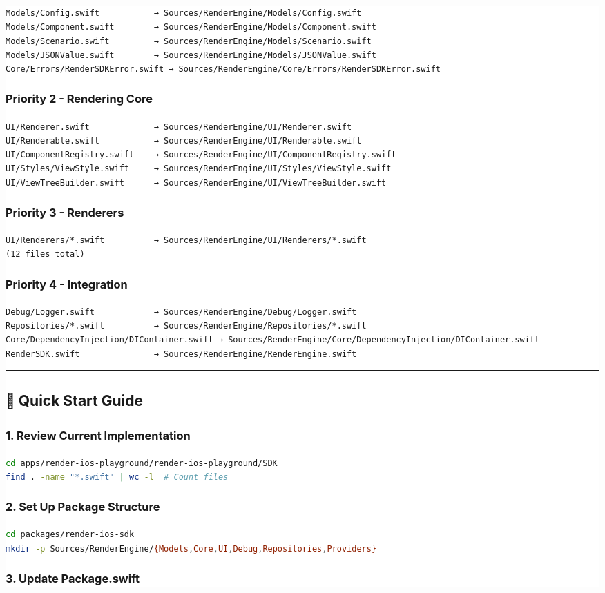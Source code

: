 ```
Models/Config.swift           → Sources/RenderEngine/Models/Config.swift
Models/Component.swift        → Sources/RenderEngine/Models/Component.swift
Models/Scenario.swift         → Sources/RenderEngine/Models/Scenario.swift
Models/JSONValue.swift        → Sources/RenderEngine/Models/JSONValue.swift
Core/Errors/RenderSDKError.swift → Sources/RenderEngine/Core/Errors/RenderSDKError.swift
```

### Priority 2 - Rendering Core

```
UI/Renderer.swift             → Sources/RenderEngine/UI/Renderer.swift
UI/Renderable.swift           → Sources/RenderEngine/UI/Renderable.swift
UI/ComponentRegistry.swift    → Sources/RenderEngine/UI/ComponentRegistry.swift
UI/Styles/ViewStyle.swift     → Sources/RenderEngine/UI/Styles/ViewStyle.swift
UI/ViewTreeBuilder.swift      → Sources/RenderEngine/UI/ViewTreeBuilder.swift
```

### Priority 3 - Renderers

```
UI/Renderers/*.swift          → Sources/RenderEngine/UI/Renderers/*.swift
(12 files total)
```

### Priority 4 - Integration

```
Debug/Logger.swift            → Sources/RenderEngine/Debug/Logger.swift
Repositories/*.swift          → Sources/RenderEngine/Repositories/*.swift
Core/DependencyInjection/DIContainer.swift → Sources/RenderEngine/Core/DependencyInjection/DIContainer.swift
RenderSDK.swift               → Sources/RenderEngine/RenderEngine.swift
```

---

## 🚀 Quick Start Guide

### 1. Review Current Implementation

```bash
cd apps/render-ios-playground/render-ios-playground/SDK
find . -name "*.swift" | wc -l  # Count files
```

### 2. Set Up Package Structure

```bash
cd packages/render-ios-sdk
mkdir -p Sources/RenderEngine/{Models,Core,UI,Debug,Repositories,Providers}
```

### 3. Update Package.swift
